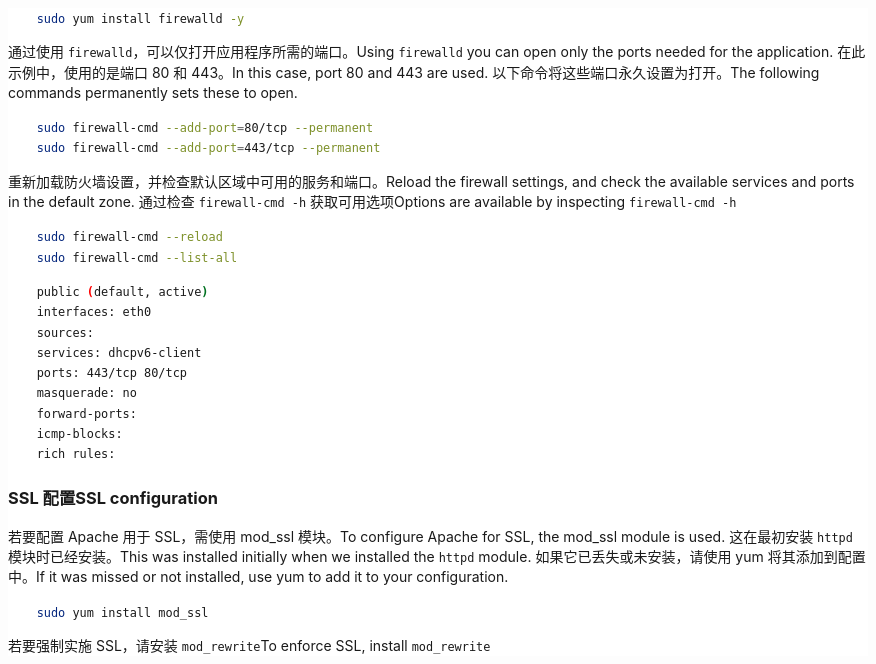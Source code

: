 ```bash
    sudo yum install firewalld -y
```

<span data-ttu-id="d5f13-167">通过使用 `firewalld`，可以仅打开应用程序所需的端口。</span><span class="sxs-lookup"><span data-stu-id="d5f13-167">Using `firewalld` you can open only the ports needed for the application.</span></span> <span data-ttu-id="d5f13-168">在此示例中，使用的是端口 80 和 443。</span><span class="sxs-lookup"><span data-stu-id="d5f13-168">In this case, port 80 and 443 are used.</span></span> <span data-ttu-id="d5f13-169">以下命令将这些端口永久设置为打开。</span><span class="sxs-lookup"><span data-stu-id="d5f13-169">The following commands permanently sets these to open.</span></span>

```bash
    sudo firewall-cmd --add-port=80/tcp --permanent
    sudo firewall-cmd --add-port=443/tcp --permanent
```

<span data-ttu-id="d5f13-170">重新加载防火墙设置，并检查默认区域中可用的服务和端口。</span><span class="sxs-lookup"><span data-stu-id="d5f13-170">Reload the firewall settings, and check the available services and ports in the default zone.</span></span> <span data-ttu-id="d5f13-171">通过检查 `firewall-cmd -h` 获取可用选项</span><span class="sxs-lookup"><span data-stu-id="d5f13-171">Options are available by inspecting `firewall-cmd -h`</span></span>

```bash 
    sudo firewall-cmd --reload
    sudo firewall-cmd --list-all
```

```bash
    public (default, active)
    interfaces: eth0
    sources: 
    services: dhcpv6-client
    ports: 443/tcp 80/tcp
    masquerade: no
    forward-ports: 
    icmp-blocks: 
    rich rules: 
```

### <a name="ssl-configuration"></a><span data-ttu-id="d5f13-172">SSL 配置</span><span class="sxs-lookup"><span data-stu-id="d5f13-172">SSL configuration</span></span>

<span data-ttu-id="d5f13-173">若要配置 Apache 用于 SSL，需使用 mod_ssl 模块。</span><span class="sxs-lookup"><span data-stu-id="d5f13-173">To configure Apache for SSL, the mod_ssl module is used.</span></span>  <span data-ttu-id="d5f13-174">这在最初安装 `httpd` 模块时已经安装。</span><span class="sxs-lookup"><span data-stu-id="d5f13-174">This was installed initially when we installed the `httpd` module.</span></span> <span data-ttu-id="d5f13-175">如果它已丢失或未安装，请使用 yum 将其添加到配置中。</span><span class="sxs-lookup"><span data-stu-id="d5f13-175">If it was missed or not installed, use yum to add it to your configuration.</span></span>

```bash
    sudo yum install mod_ssl
```
<span data-ttu-id="d5f13-176">若要强制实施 SSL，请安装 `mod_rewrite`</span><span class="sxs-lookup"><span data-stu-id="d5f13-176">To enforce SSL, install `mod_rewrite`</span></span>
